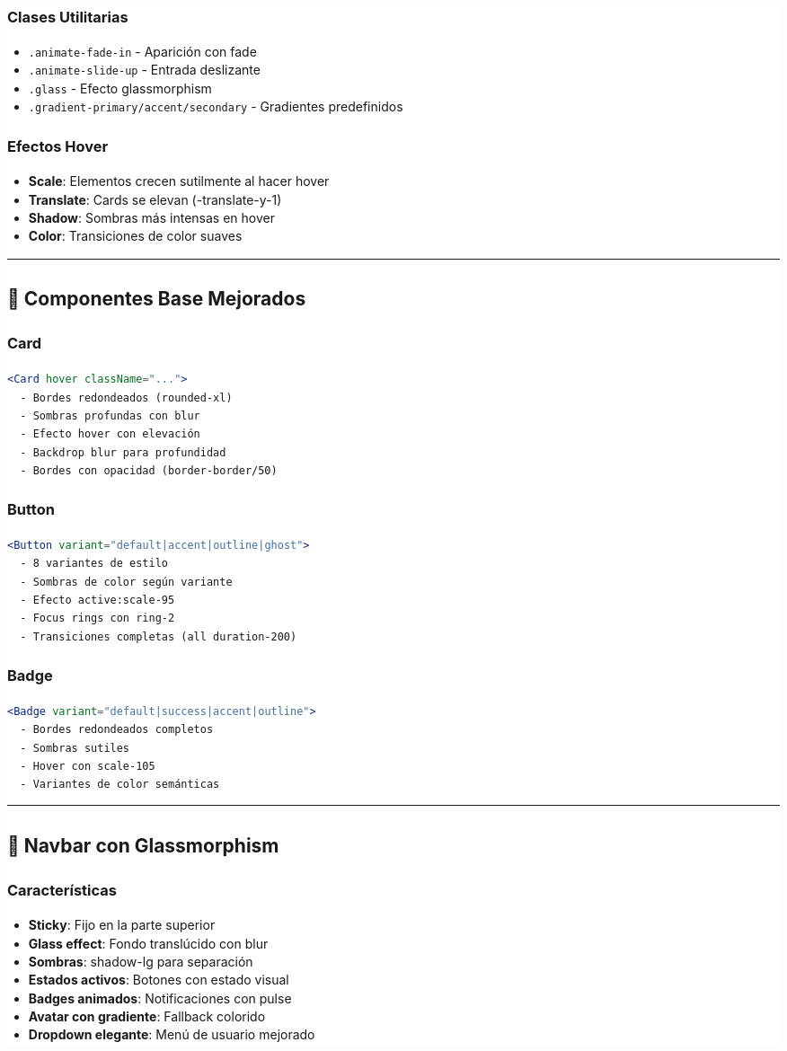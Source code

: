 ### Clases Utilitarias
- `.animate-fade-in` - Aparición con fade
- `.animate-slide-up` - Entrada deslizante
- `.glass` - Efecto glassmorphism
- `.gradient-primary/accent/secondary` - Gradientes predefinidos

### Efectos Hover
- **Scale**: Elementos crecen sutilmente al hacer hover
- **Translate**: Cards se elevan (-translate-y-1)
- **Shadow**: Sombras más intensas en hover
- **Color**: Transiciones de color suaves

---

## 🧱 Componentes Base Mejorados

### Card
```jsx
<Card hover className="...">
  - Bordes redondeados (rounded-xl)
  - Sombras profundas con blur
  - Efecto hover con elevación
  - Backdrop blur para profundidad
  - Bordes con opacidad (border-border/50)
```

### Button
```jsx
<Button variant="default|accent|outline|ghost">
  - 8 variantes de estilo
  - Sombras de color según variante
  - Efecto active:scale-95
  - Focus rings con ring-2
  - Transiciones completas (all duration-200)
```

### Badge
```jsx
<Badge variant="default|success|accent|outline">
  - Bordes redondeados completos
  - Sombras sutiles
  - Hover con scale-105
  - Variantes de color semánticas
```

---

## 🎯 Navbar con Glassmorphism

### Características
- **Sticky**: Fijo en la parte superior
- **Glass effect**: Fondo translúcido con blur
- **Sombras**: shadow-lg para separación
- **Estados activos**: Botones con estado visual
- **Badges animados**: Notificaciones con pulse
- **Avatar con gradiente**: Fallback colorido
- **Dropdown elegante**: Menú de usuario mejorado

